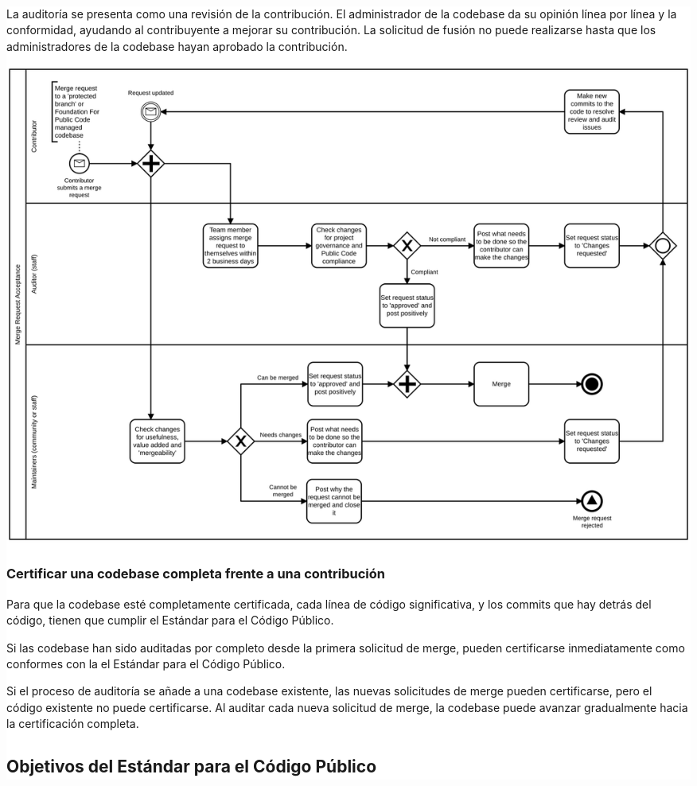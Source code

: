 La auditoría se presenta como una revisión de la contribución. El administrador de la codebase da su opinión línea por línea y la conformidad, ayudando al contribuyente a mejorar su contribución. La solicitud de fusión no puede realizarse hasta que los administradores de la codebase hayan aprobado la contribución.

![Proceso de aceptación de pull requests](images/audit-flow.svg)

### Certificar una codebase completa frente a una contribución

Para que la codebase esté completamente certificada, cada línea de código significativa, y los commits que hay detrás del código, tienen que cumplir el Estándar para el Código Público.

Si las codebase han sido auditadas por completo desde la primera solicitud de merge, pueden certificarse inmediatamente como conformes con la el Estándar para el Código Público.

Si el proceso de auditoría se añade a una codebase existente, las nuevas solicitudes de merge pueden certificarse, pero el código existente no puede certificarse. Al auditar cada nueva solicitud de merge, la codebase puede avanzar gradualmente hacia la certificación completa.

## Objetivos del Estándar para el Código Público
